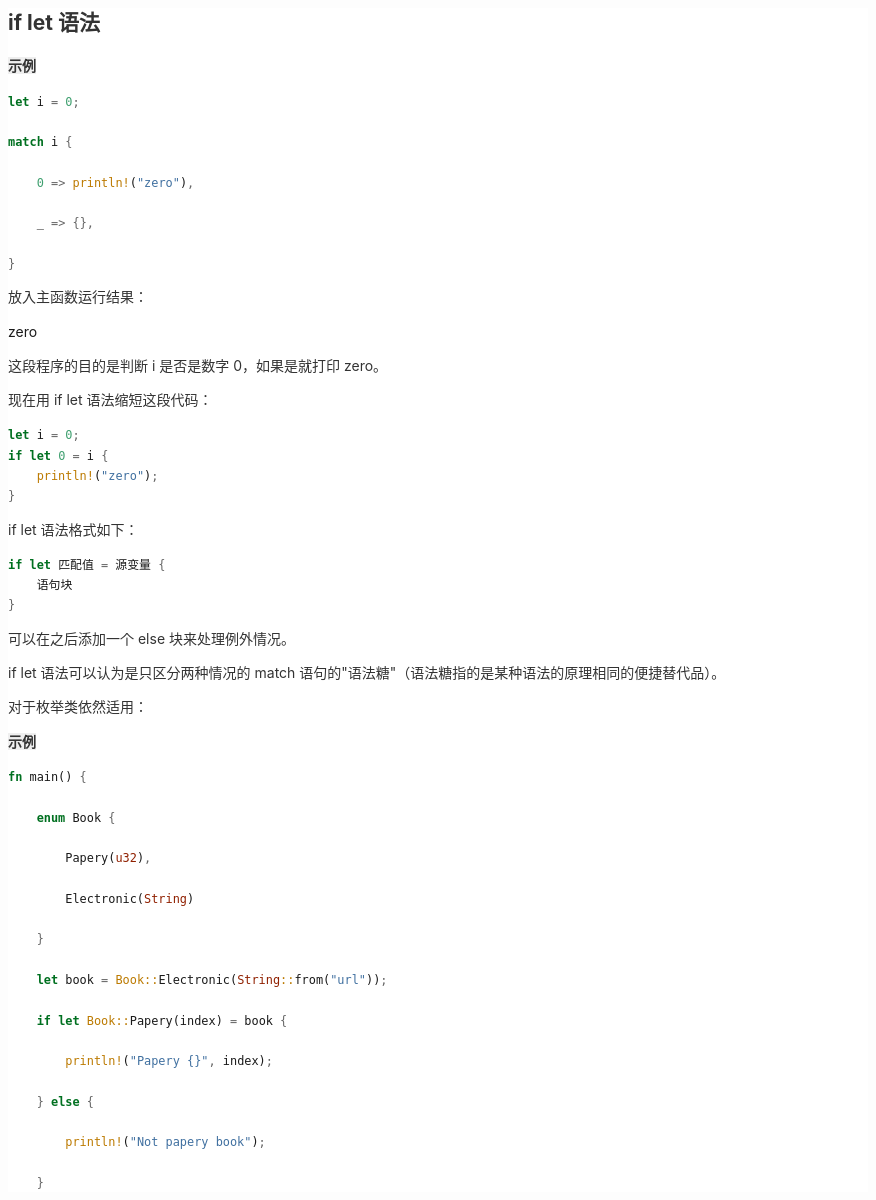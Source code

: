 ## <font style="color:rgb(51, 51, 51);">if let 语法</font>
**<font style="color:rgb(51, 51, 51);background-color:rgb(239, 239, 239);">示例</font>**

```rust
let i = 0;

match i {

    0 => println!("zero"),

    _ => {},

}
```

<font style="color:rgb(51, 51, 51);">放入主函数运行结果：</font>

zero

<font style="color:rgb(51, 51, 51);">这段程序的目的是判断 i 是否是数字 0，如果是就打印 zero。</font>

<font style="color:rgb(51, 51, 51);">现在用 if let 语法缩短这段代码：</font>

```rust
let i = 0;
if let 0 = i {
    println!("zero");
}
```

<font style="color:rgb(51, 51, 51);">if let 语法格式如下：</font>

```rust
if let 匹配值 = 源变量 {
    语句块
}
```

<font style="color:rgb(51, 51, 51);">可以在之后添加一个 else 块来处理例外情况。</font>

<font style="color:rgb(51, 51, 51);">if let 语法可以认为是只区分两种情况的 match 语句的"语法糖"（语法糖指的是某种语法的原理相同的便捷替代品）。</font>

<font style="color:rgb(51, 51, 51);">对于枚举类依然适用：</font>

**<font style="color:rgb(51, 51, 51);background-color:rgb(239, 239, 239);">示例</font>**

```rust
fn main() {

    enum Book {

        Papery(u32),

        Electronic(String)

    }

    let book = Book::Electronic(String::from("url"));

    if let Book::Papery(index) = book {

        println!("Papery {}", index);

    } else {

        println!("Not papery book");

    }

```
